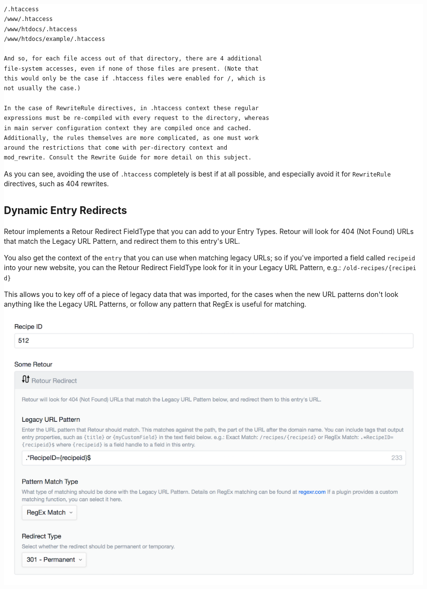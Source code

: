     /.htaccess
    /www/.htaccess
    /www/htdocs/.htaccess
    /www/htdocs/example/.htaccess

    And so, for each file access out of that directory, there are 4 additional
    file-system accesses, even if none of those files are present. (Note that
    this would only be the case if .htaccess files were enabled for /, which is
    not usually the case.)

    In the case of RewriteRule directives, in .htaccess context these regular
    expressions must be re-compiled with every request to the directory, whereas
    in main server configuration context they are compiled once and cached.
    Additionally, the rules themselves are more complicated, as one must work
    around the restrictions that come with per-directory context and
    mod_rewrite. Consult the Rewrite Guide for more detail on this subject.

As you can see, avoiding the use of `.htaccess` completely is best if at all possible, and especially avoid it for `RewriteRule` directives, such as 404 rewrites.

## Dynamic Entry Redirects

Retour implements a Retour Redirect FieldType that you can add to your Entry Types.  Retour will look for 404 (Not Found) URLs that match the Legacy URL Pattern, and redirect them to this entry's URL.

You also get the context of the `entry` that you can use when matching legacy URLs; so if you've imported a field called `recipeid` into your new website, you can the Retour Redirect FieldType look for it in your Legacy URL Pattern, e.g.: `/old-recipes/{recipeid}`

This allows you to key off of a piece of legacy data that was imported, for the cases when the new URL patterns don't look anything like the Legacy URL Patterns, or follow any pattern that RegEx is useful for matching.

![Screenshot](resources/screenshots/retour02.png)

